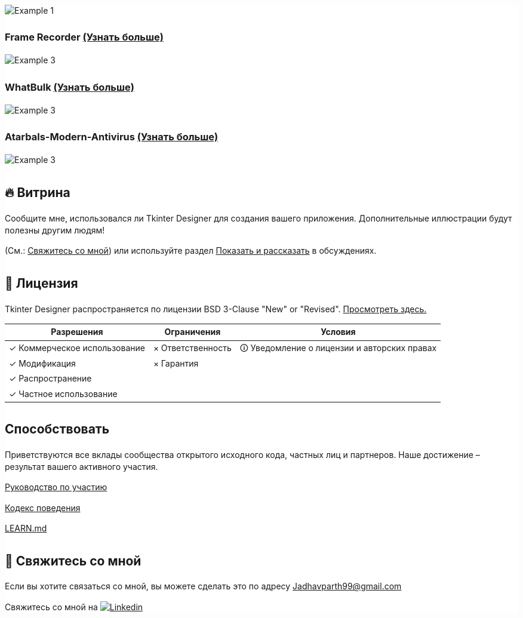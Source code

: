 <img width="467" alt="Example 1" src="https://user-images.githubusercontent.com/42001064/208241685-a3c51f59-746d-4e00-aaeb-c2c8357efb89.png">

### Frame Recorder [(Узнать больше)](https://github.com/mehmet-mert/FrameRecorder)

<img width="467" alt="Example 3" src="https://user-images.githubusercontent.com/42001064/119834287-71d9fb80-bf1d-11eb-9acf-e7bfc8cc4d9e.png">

### WhatBulk  [(Узнать больше)](https://www.instagram.com/p/CQUmKckFBbT/?utm_medium=copy_link)

<img width="467" alt="Example 3" src="https://user-images.githubusercontent.com/42001064/122562284-87e06500-d060-11eb-8257-55f3b9dbecf0.PNG">

### Atarbals-Modern-Antivirus [(Узнать больше)](https://github.com/HarshscGithub/Atarbals-Modern-Antivirus)

<img width="467" alt="Example 3" src="https://user-images.githubusercontent.com/42001064/205285178-74fb46c7-0c36-4fc5-983d-afbaaedb7cb9.png">

## 🔥 Витрина

Сообщите мне, использовался ли Tkinter Designer для создания вашего приложения. Дополнительные иллюстрации будут полезны другим людям!

(См.: [Свяжитесь со мной](#-свяжитесь-со-мной)) или используйте раздел [Показать и рассказать](https://github.com/ParthJadhav/Tkinter-Designer/discussions/categories/show-and-tell) в обсуждениях.

## 📄 Лицензия


Tkinter Designer распространяется по лицензии BSD 3-Clause "New" or "Revised".
[Просмотреть здесь.](https://github.com/ParthJadhav/Tkinter-Designer/blob/master/LICENSE)

| Разрешения | Ограничения | Условия
| --- | --- | ---
&check; Коммерческое использование | &times; Ответственность | &#x1f6c8; Уведомление о лицензии и авторских правах
&check; Модификация | &times; Гарантия
&check; Распространение |
&check; Частное использование |

## Способствовать

Приветствуются все вклады сообщества открытого исходного кода, частных лиц и партнеров. Наше достижение – результат вашего активного участия.

[Руководство по участию](docs/CONTRIBUTING.md)

[Кодекс поведения](CODE_OF_CONDUCT.md)

[LEARN.md](LEARN.md)

## 📝 Свяжитесь со мной

Если вы хотите связаться со мной, вы можете
сделать это по адресу Jadhavparth99@gmail.com

Свяжитесь со мной на [![Linkedin](https://img.shields.io/badge/Linkedin-blue?style=flat-square&logo=linkedin)](https://www.linkedin.com/in/parthjadhav04/ )